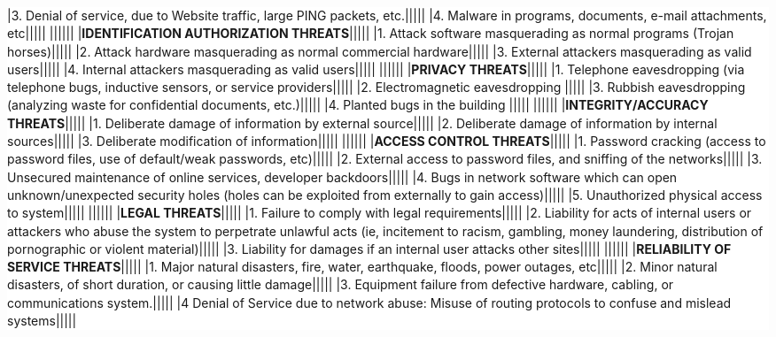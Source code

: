 |3. Denial of service, due to Website traffic, large PING packets, etc.|||||
|4. Malware in programs, documents, e-mail attachments, etc|||||
||||||
|**IDENTIFICATION AUTHORIZATION THREATS**|||||
|1. Attack software masquerading as normal programs (Trojan horses)|||||
|2. Attack hardware masquerading as normal commercial hardware|||||
|3. External attackers masquerading as valid users|||||
|4. Internal attackers masquerading as valid users|||||
||||||
|**PRIVACY THREATS**|||||
|1. Telephone eavesdropping (via telephone bugs, inductive sensors, or service providers|||||
|2. Electromagnetic eavesdropping |||||
|3. Rubbish eavesdropping (analyzing waste for confidential documents, etc.)|||||
|4. Planted bugs in the building |||||
||||||
|**INTEGRITY/ACCURACY THREATS**|||||
|1. Deliberate damage of information by external source|||||
|2. Deliberate damage of information by internal sources|||||
|3. Deliberate modification of information|||||
||||||
|**ACCESS CONTROL THREATS**|||||
|1. Password cracking (access to password files, use of default/weak passwords, etc)|||||
|2. External access to password files, and sniffing of the networks|||||
|3. Unsecured maintenance of online services, developer backdoors|||||
|4. Bugs in network software which can open unknown/unexpected security holes (holes can be exploited from externally to gain access)|||||
|5. Unauthorized physical access to system|||||
||||||
|**LEGAL THREATS**|||||
|1. Failure to comply with legal requirements|||||
|2. Liability for acts of internal users or attackers who abuse the system to perpetrate unlawful acts (ie, incitement to racism, gambling, money laundering, distribution of pornographic or violent material)|||||
|3. Liability for damages if an internal user attacks other sites|||||
||||||
|**RELIABILITY OF SERVICE THREATS**|||||
|1. Major natural disasters, fire, water, earthquake, floods, power outages, etc|||||
|2. Minor natural disasters, of short duration, or causing little damage|||||
|3. Equipment failure from defective hardware, cabling, or communications system.|||||
|4 Denial of Service due to network abuse: Misuse of routing protocols to confuse and mislead systems|||||